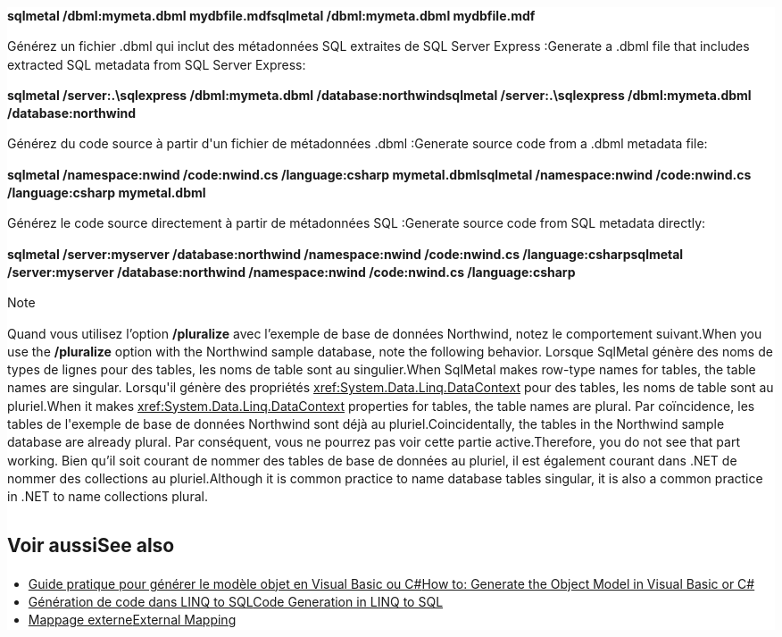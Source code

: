 <span data-ttu-id="57e41-207">**sqlmetal /dbml:mymeta.dbml mydbfile.mdf**</span><span class="sxs-lookup"><span data-stu-id="57e41-207">**sqlmetal /dbml:mymeta.dbml mydbfile.mdf**</span></span>  
  
 <span data-ttu-id="57e41-208">Générez un fichier .dbml qui inclut des métadonnées SQL extraites de SQL Server Express :</span><span class="sxs-lookup"><span data-stu-id="57e41-208">Generate a .dbml file that includes extracted SQL metadata from SQL Server Express:</span></span>  
  
 <span data-ttu-id="57e41-209">**sqlmetal /server:.\sqlexpress /dbml:mymeta.dbml /database:northwind**</span><span class="sxs-lookup"><span data-stu-id="57e41-209">**sqlmetal /server:.\sqlexpress /dbml:mymeta.dbml /database:northwind**</span></span>  
  
 <span data-ttu-id="57e41-210">Générez du code source à partir d'un fichier de métadonnées .dbml :</span><span class="sxs-lookup"><span data-stu-id="57e41-210">Generate source code from a .dbml metadata file:</span></span>  
  
 <span data-ttu-id="57e41-211">**sqlmetal /namespace:nwind /code:nwind.cs /language:csharp mymetal.dbml**</span><span class="sxs-lookup"><span data-stu-id="57e41-211">**sqlmetal /namespace:nwind /code:nwind.cs /language:csharp mymetal.dbml**</span></span>  
  
 <span data-ttu-id="57e41-212">Générez le code source directement à partir de métadonnées SQL :</span><span class="sxs-lookup"><span data-stu-id="57e41-212">Generate source code from SQL metadata directly:</span></span>  
  
 <span data-ttu-id="57e41-213">**sqlmetal /server:myserver /database:northwind /namespace:nwind /code:nwind.cs /language:csharp**</span><span class="sxs-lookup"><span data-stu-id="57e41-213">**sqlmetal /server:myserver /database:northwind /namespace:nwind /code:nwind.cs /language:csharp**</span></span>  
  
> [!NOTE]
>  <span data-ttu-id="57e41-214">Quand vous utilisez l’option **/pluralize** avec l’exemple de base de données Northwind, notez le comportement suivant.</span><span class="sxs-lookup"><span data-stu-id="57e41-214">When you use the **/pluralize** option with the Northwind sample database, note the following behavior.</span></span> <span data-ttu-id="57e41-215">Lorsque SqlMetal génère des noms de types de lignes pour des tables, les noms de table sont au singulier.</span><span class="sxs-lookup"><span data-stu-id="57e41-215">When SqlMetal makes row-type names for tables, the table names are singular.</span></span> <span data-ttu-id="57e41-216">Lorsqu'il génère des propriétés <xref:System.Data.Linq.DataContext> pour des tables, les noms de table sont au pluriel.</span><span class="sxs-lookup"><span data-stu-id="57e41-216">When it makes <xref:System.Data.Linq.DataContext> properties for tables, the table names are plural.</span></span> <span data-ttu-id="57e41-217">Par coïncidence, les tables de l'exemple de base de données Northwind sont déjà au pluriel.</span><span class="sxs-lookup"><span data-stu-id="57e41-217">Coincidentally, the tables in the Northwind sample database are already plural.</span></span> <span data-ttu-id="57e41-218">Par conséquent, vous ne pourrez pas voir cette partie active.</span><span class="sxs-lookup"><span data-stu-id="57e41-218">Therefore, you do not see that part working.</span></span> <span data-ttu-id="57e41-219">Bien qu’il soit courant de nommer des tables de base de données au pluriel, il est également courant dans .NET de nommer des collections au pluriel.</span><span class="sxs-lookup"><span data-stu-id="57e41-219">Although it is common practice to name database tables singular, it is also a common practice in .NET to name collections plural.</span></span>  
  
## <a name="see-also"></a><span data-ttu-id="57e41-220">Voir aussi</span><span class="sxs-lookup"><span data-stu-id="57e41-220">See also</span></span>

- [<span data-ttu-id="57e41-221">Guide pratique pour générer le modèle objet en Visual Basic ou C#</span><span class="sxs-lookup"><span data-stu-id="57e41-221">How to: Generate the Object Model in Visual Basic or C#</span></span>](../../../docs/framework/data/adonet/sql/linq/how-to-generate-the-object-model-in-visual-basic-or-csharp.md)
- [<span data-ttu-id="57e41-222">Génération de code dans LINQ to SQL</span><span class="sxs-lookup"><span data-stu-id="57e41-222">Code Generation in LINQ to SQL</span></span>](../../../docs/framework/data/adonet/sql/linq/code-generation-in-linq-to-sql.md)
- [<span data-ttu-id="57e41-223">Mappage externe</span><span class="sxs-lookup"><span data-stu-id="57e41-223">External Mapping</span></span>](../../../docs/framework/data/adonet/sql/linq/external-mapping.md)
